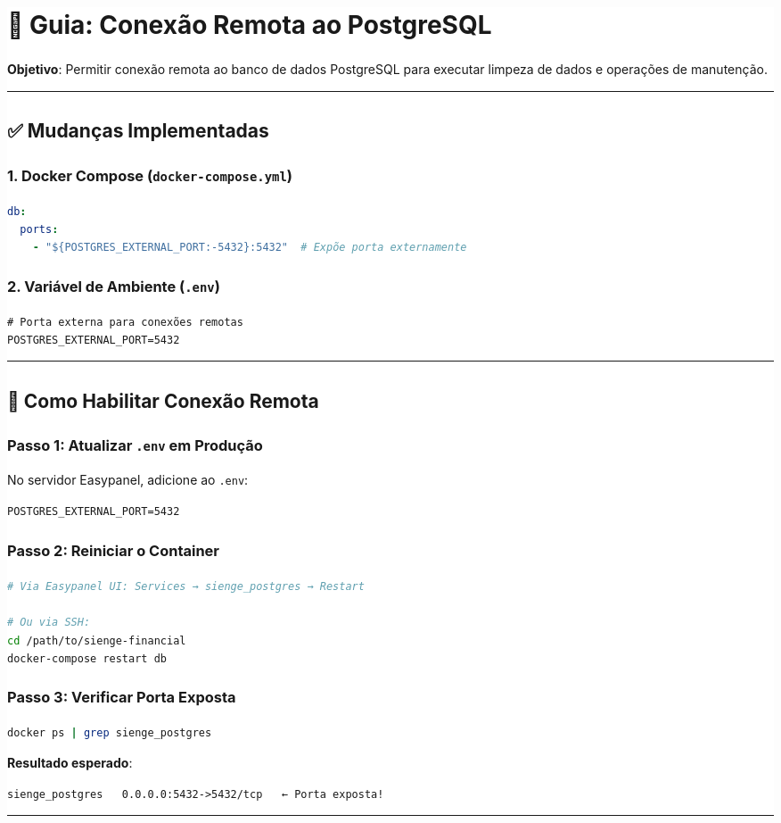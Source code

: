 # 🔌 Guia: Conexão Remota ao PostgreSQL

**Objetivo**: Permitir conexão remota ao banco de dados PostgreSQL para executar limpeza de dados e operações de manutenção.

---

## ✅ Mudanças Implementadas

### **1. Docker Compose** (`docker-compose.yml`)

```yaml
db:
  ports:
    - "${POSTGRES_EXTERNAL_PORT:-5432}:5432"  # Expõe porta externamente
```

### **2. Variável de Ambiente** (`.env`)

```env
# Porta externa para conexões remotas
POSTGRES_EXTERNAL_PORT=5432
```

---

## 🚀 Como Habilitar Conexão Remota

### **Passo 1: Atualizar `.env` em Produção**

No servidor Easypanel, adicione ao `.env`:

```env
POSTGRES_EXTERNAL_PORT=5432
```

### **Passo 2: Reiniciar o Container**

```bash
# Via Easypanel UI: Services → sienge_postgres → Restart

# Ou via SSH:
cd /path/to/sienge-financial
docker-compose restart db
```

### **Passo 3: Verificar Porta Exposta**

```bash
docker ps | grep sienge_postgres
```

**Resultado esperado**:
```
sienge_postgres   0.0.0.0:5432->5432/tcp   ← Porta exposta!
```

---